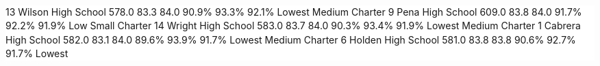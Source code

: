   </thead>
  <tbody>
    <tr>
      <th>13</th>
      <td>Wilson High School</td>
      <td>578.0</td>
      <td>83.3</td>
      <td>84.0</td>
      <td>90.9%</td>
      <td>93.3%</td>
      <td>92.1%</td>
      <td>Lowest</td>
      <td>Medium</td>
      <td>Charter</td>
    </tr>
    <tr>
      <th>9</th>
      <td>Pena High School</td>
      <td>609.0</td>
      <td>83.8</td>
      <td>84.0</td>
      <td>91.7%</td>
      <td>92.2%</td>
      <td>91.9%</td>
      <td>Low</td>
      <td>Small</td>
      <td>Charter</td>
    </tr>
    <tr>
      <th>14</th>
      <td>Wright High School</td>
      <td>583.0</td>
      <td>83.7</td>
      <td>84.0</td>
      <td>90.3%</td>
      <td>93.4%</td>
      <td>91.9%</td>
      <td>Lowest</td>
      <td>Medium</td>
      <td>Charter</td>
    </tr>
    <tr>
      <th>1</th>
      <td>Cabrera High School</td>
      <td>582.0</td>
      <td>83.1</td>
      <td>84.0</td>
      <td>89.6%</td>
      <td>93.9%</td>
      <td>91.7%</td>
      <td>Lowest</td>
      <td>Medium</td>
      <td>Charter</td>
    </tr>
    <tr>
      <th>6</th>
      <td>Holden High School</td>
      <td>581.0</td>
      <td>83.8</td>
      <td>83.8</td>
      <td>90.6%</td>
      <td>92.7%</td>
      <td>91.7%</td>
      <td>Lowest</td>